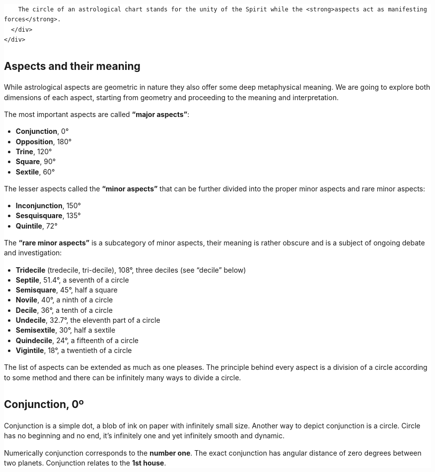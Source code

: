         The circle of an astrological chart stands for the unity of the Spirit while the <strong>aspects act as manifesting forces</strong>.
      </div>
    </div>
  </div>
</div>
<div class="float-clear"></div>

## Aspects and their meaning

While astrological aspects are geometric in nature they also offer some deep metaphysical meaning. We are going to explore both dimensions of each aspect, starting from geometry and proceeding to the meaning and interpretation.

The most important aspects are called **“major aspects”**:

* **Conjunction**, 0°
* **Opposition**, 180°
* **Trine**, 120°
* **Square**, 90°
* **Sextile**, 60°

The lesser aspects called the **“minor aspects”** that can be further divided into the proper minor aspects and rare minor aspects:

* **Inconjunction**, 150°
* **Sesquisquare**, 135°
* **Quintile**, 72°

The **“rare minor aspects”** is a subcategory of minor aspects, their meaning is rather obscure and is a subject of ongoing debate and investigation:

* **Tridecile** (tredecile, tri-decile), 108°, three deciles (see “decile” below)
* **Septile**, 51.4°, a seventh of a circle
* **Semisquare**, 45°, half a square
* **Novile**, 40°, a ninth of a circle
* **Decile**, 36°, a tenth of a circle
* **Undecile**, 32.7°, the eleventh part of a circle
* **Semisextile**, 30°, half a sextile
* **Quindecile**, 24°, a fifteenth of a circle
* **Vigintile**, 18°, a twentieth of a circle

The list of aspects can be extended as much as one pleases. The principle behind every aspect is a division of a circle according to some method and there can be infinitely many ways to divide a circle.

## Conjunction, 0º

Conjunction is a simple dot, a blob of ink on paper with infinitely small size. Another way to depict conjunction is a circle. Circle has no beginning and no end, it’s infinitely one and yet infinitely smooth and dynamic.

Numerically conjunction corresponds to the **number one**. The exact conjunction has angular distance of zero degrees between two planets. Conjunction relates to the **1st house**.
